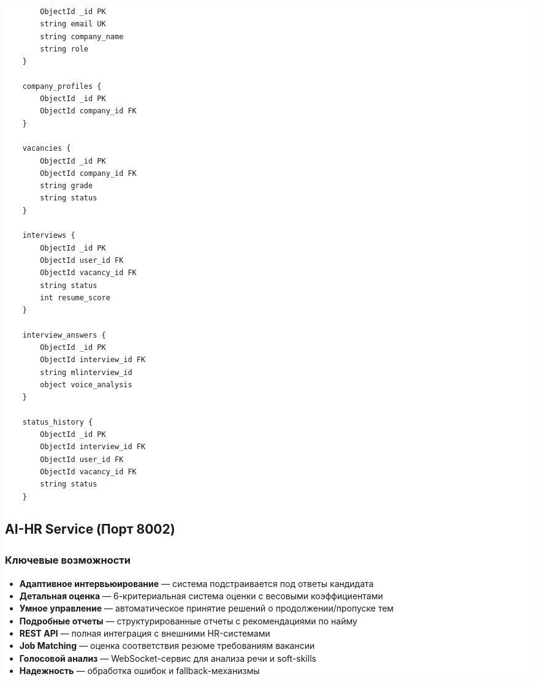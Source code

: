 ```mermaid
        ObjectId _id PK
        string email UK
        string company_name
        string role
    }
  
    company_profiles {
        ObjectId _id PK
        ObjectId company_id FK
    }
  
    vacancies {
        ObjectId _id PK
        ObjectId company_id FK
        string grade
        string status
    }
  
    interviews {
        ObjectId _id PK
        ObjectId user_id FK
        ObjectId vacancy_id FK
        string status
        int resume_score
    }
  
    interview_answers {
        ObjectId _id PK
        ObjectId interview_id FK
        string mlinterview_id
        object voice_analysis
    }
  
    status_history {
        ObjectId _id PK
        ObjectId interview_id FK
        ObjectId user_id FK
        ObjectId vacancy_id FK
        string status
    }
```

## AI-HR Service (Порт 8002)

### Ключевые возможности

- **Адаптивное интервьюирование** — система подстраивается под ответы кандидата
- **Детальная оценка** — 6-критериальная система оценки с весовыми коэффициентами
- **Умное управление** — автоматическое принятие решений о продолжении/пропуске тем
- **Подробные отчеты** — структурированные отчеты с рекомендациями по найму
- **REST API** — полная интеграция с внешними HR-системами
- **Job Matching** — оценка соответствия резюме требованиям вакансии
- **Голосовой анализ** — WebSocket-сервис для анализа речи и soft-skills
- **Надежность** — обработка ошибок и fallback-механизмы
